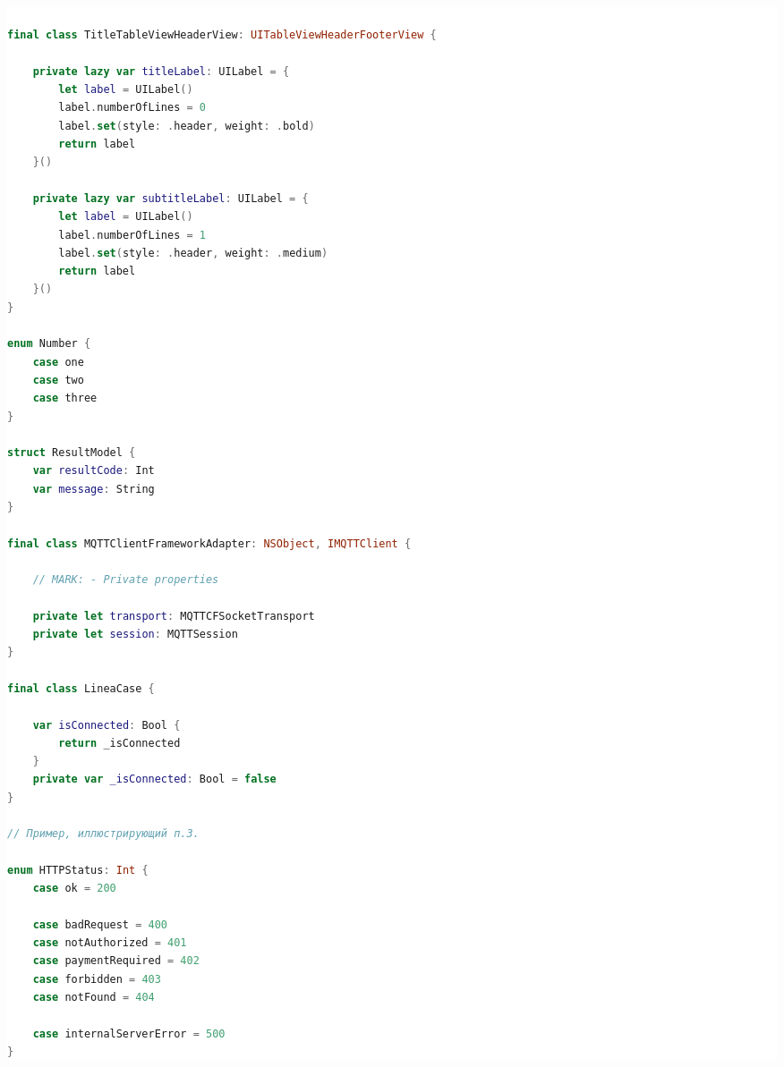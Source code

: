 ```swift

final class TitleTableViewHeaderView: UITableViewHeaderFooterView {

	private lazy var titleLabel: UILabel = {
		let label = UILabel()
		label.numberOfLines = 0
		label.set(style: .header, weight: .bold)
		return label
	}()

	private lazy var subtitleLabel: UILabel = {
		let label = UILabel()
		label.numberOfLines = 1
		label.set(style: .header, weight: .medium)
		return label
	}()
}

enum Number {
	case one
	case two
	case three
}

struct ResultModel {
	var resultCode: Int
	var message: String
}

final class MQTTClientFrameworkAdapter: NSObject, IMQTTClient {

	// MARK: - Private properties

	private let transport: MQTTCFSocketTransport
	private let session: MQTTSession
}

final class LineaCase {

	var isConnected: Bool {
		return _isConnected
	}
	private var _isConnected: Bool = false
}

// Пример, иллюстрирующий п.3.

enum HTTPStatus: Int {
	case ok = 200

	case badRequest = 400
	case notAuthorized = 401
	case paymentRequired = 402
	case forbidden = 403
	case notFound = 404

	case internalServerError = 500
}
```
